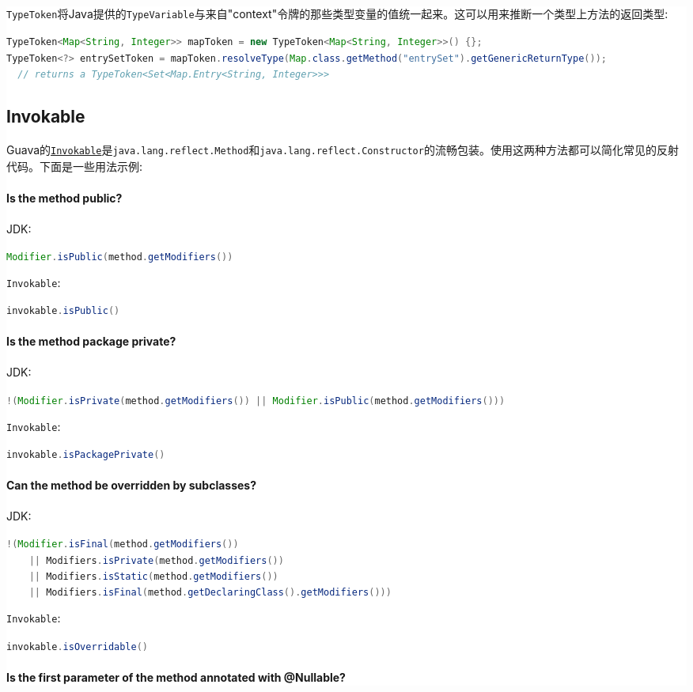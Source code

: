 `TypeToken`将Java提供的`TypeVariable`与来自"context"令牌的那些类型变量的值统一起来。这可以用来推断一个类型上方法的返回类型:

```java
TypeToken<Map<String, Integer>> mapToken = new TypeToken<Map<String, Integer>>() {};
TypeToken<?> entrySetToken = mapToken.resolveType(Map.class.getMethod("entrySet").getGenericReturnType());
  // returns a TypeToken<Set<Map.Entry<String, Integer>>>
```

## Invokable

Guava的[`Invokable`]是`java.lang.reflect.Method`和`java.lang.reflect.Constructor`的流畅包装。使用这两种方法都可以简化常见的反射代码。下面是一些用法示例:

#### Is the method public?

JDK:

```java
Modifier.isPublic(method.getModifiers())
```

`Invokable`:

```java
invokable.isPublic()
```

#### Is the method package private?

JDK:

```java
!(Modifier.isPrivate(method.getModifiers()) || Modifier.isPublic(method.getModifiers()))
```

`Invokable`:

```java
invokable.isPackagePrivate()
```

#### Can the method be overridden by subclasses?

JDK:

```java
!(Modifier.isFinal(method.getModifiers())
    || Modifiers.isPrivate(method.getModifiers())
    || Modifiers.isStatic(method.getModifiers())
    || Modifiers.isFinal(method.getDeclaringClass().getModifiers()))
```

`Invokable`:

```java
invokable.isOverridable()
```

#### Is the first parameter of the method annotated with @Nullable?


[`TypeToken`]: http://google.github.io/guava/releases/snapshot/api/docs/com/google/common/reflect/TypeToken.html
[Guice]: https://github.com/google/guice
[`TypeLiteral`]: https://google.github.io/guice/api-docs/latest/javadoc/com/google/inject/TypeLiteral.html
[`ParameterizedType`]: http://docs.oracle.com/javase/8/docs/api/java/lang/reflect/ParameterizedType.html
[`Invokable`]: http://google.github.io/guava/releases/snapshot/api/docs/com/google/common/reflect/Invokable.html
[`Reflection.newProxy(Class, InvocationHandler)`]: http://google.github.io/guava/releases/snapshot/api/docs/com/google/common/reflect/Reflection.html#newProxy-java.lang.Class-java.lang.reflect.InvocationHandler-
[`AbstractInvocationHandler`]: http://google.github.io/guava/releases/snapshot/api/docs/com/google/common/reflect/AbstractInvocationHandler.html
[handleInvocation]: http://google.github.io/guava/releases/snapshot/api/docs/com/google/common/reflect/AbstractInvocationHandler.html#handleInvocation-java.lang.Object-java.lang.reflect.Method-java.lang.Object[]-
[`ClassPath`]: http://google.github.io/guava/releases/snapshot/api/docs/com/google/common/reflect/ClassPath.html
[`ClassInfo`]: http://google.github.io/guava/releases/snapshot/api/docs/com/google/common/reflect/ClassPath.ClassInfo.html
[`Reflection.initialize(Class...)`]: http://google.github.io/guava/releases/snapshot/api/docs/com/google/common/reflect/Reflection.html#initialize-java.lang.Class...-